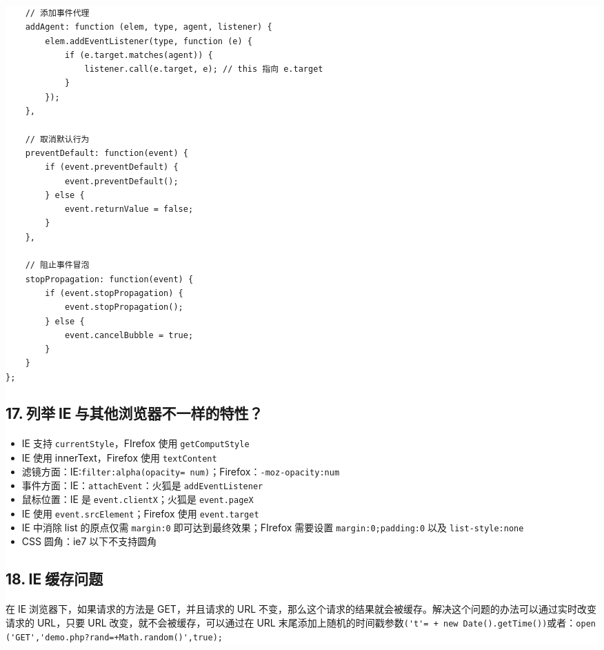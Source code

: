```
    // 添加事件代理
    addAgent: function (elem, type, agent, listener) {
        elem.addEventListener(type, function (e) {
            if (e.target.matches(agent)) {
                listener.call(e.target, e); // this 指向 e.target
            }
        });
    },

    // 取消默认行为
    preventDefault: function(event) {
        if (event.preventDefault) {
            event.preventDefault();
        } else {
            event.returnValue = false;
        }
    },

    // 阻止事件冒泡
    stopPropagation: function(event) {
        if (event.stopPropagation) {
            event.stopPropagation();
        } else {
            event.cancelBubble = true;
        }
    }
};
```

## 17. 列举 IE 与其他浏览器不一样的特性？

- IE 支持 `currentStyle`，FIrefox 使用 `getComputStyle`
- IE 使用 innerText，Firefox 使用 `textContent`
- 滤镜方面：IE:`filter:alpha(opacity= num)`；Firefox：`-moz-opacity:num`
- 事件方面：IE：`attachEvent`：火狐是 `addEventListener`
- 鼠标位置：IE 是 `event.clientX`；火狐是 `event.pageX`
- IE 使用 `event.srcElement`；Firefox 使用 `event.target`
- IE 中消除 list 的原点仅需 `margin:0` 即可达到最终效果；FIrefox 需要设置 `margin:0;padding:0` 以及 `list-style:none`
- CSS 圆角：ie7 以下不支持圆角

## 18. IE 缓存问题

在 IE 浏览器下，如果请求的方法是 GET，并且请求的 URL 不变，那么这个请求的结果就会被缓存。解决这个问题的办法可以通过实时改变请求的 URL，只要 URL 改变，就不会被缓存，可以通过在 URL 末尾添加上随机的时间戳参数`('t'= + new Date().getTime())`或者：`open('GET','demo.php?rand=+Math.random()',true);`
